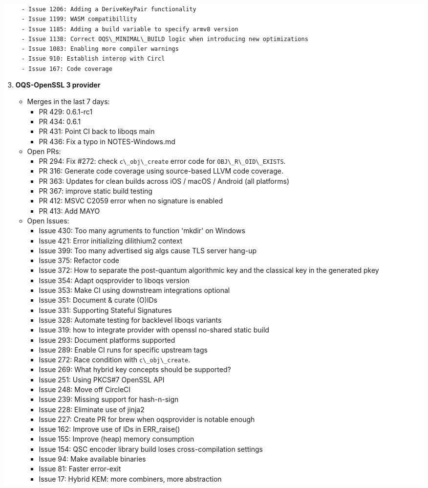 		 - Issue 1206: Adding a DeriveKeyPair functionality
		 - Issue 1199: WASM compatibillity
		 - Issue 1185: Adding a build variable to specify armv8 version
		 - Issue 1138: Correct OQS\_MINIMAL\_BUILD logic when introducing new optimizations
		 - Issue 1083: Enabling more compiler warnings
		 - Issue 910: Establish interop with Circl
		 - Issue 167: Code coverage


3. **OQS-OpenSSL 3 provider**


	- Merges in the last 7 days:
		 - PR 429: 0.6.1-rc1
		 - PR 434: 0.6.1
		 - PR 431: Point CI back to liboqs main
		 - PR 436: Fix a typo in NOTES-Windows.md
	- Open PRs:
		 - PR 294: Fix #272: check `c\_obj\_create` error code for `OBJ\_R\_OID\_EXISTS`.
		 - PR 316: Generate code coverage using source-based LLVM code coverage.
		 - PR 363: Updates for clean builds across iOS / macOS / Android (all platforms)
		 - PR 367: improve static build testing
		 - PR 412: MSVC C2059 error when no signature is enabled
		 - PR 413: Add MAYO
	- Open Issues:
		 - Issue 430: Too many agruments to function 'mkdir' on Windows
		 - Issue 421: Error initializing dilithium2 context
		 - Issue 399: Too many advertised sig algs cause TLS server hang-up
		 - Issue 375: Refactor code
		 - Issue 372: How to separate the post-quantum algorithmic key and the classical key in the generated pkey
		 - Issue 354: Adapt oqsprovider to liboqs version
		 - Issue 353: Make CI using downstream integrations optional
		 - Issue 351: Document & curate (O)IDs
		 - Issue 331: Supporting Stateful Signatures
		 - Issue 328: Automate testing for backlevel liboqs variants
		 - Issue 319: how to integrate provider with openssl no-shared static build
		 - Issue 293: Document platforms supported
		 - Issue 289: Enable CI runs for specific upstream tags
		 - Issue 272: Race condition with `c\_obj\_create`.
		 - Issue 269: What hybrid key concepts should be supported?
		 - Issue 251: Using PKCS#7 OpenSSL API
		 - Issue 248: Move off CircleCI
		 - Issue 239: Missing support for hash-n-sign
		 - Issue 228: Eliminate use of jinja2
		 - Issue 227: Create PR for brew when oqsprovider is notable enough
		 - Issue 162: Improve use of IDs in ERR\_raise()
		 - Issue 155: Improve (heap) memory consumption
		 - Issue 154: QSC encoder library build loses cross-compilation settings
		 - Issue 94: Make available binaries
		 - Issue 81: Faster error-exit
		 - Issue 17: Hybrid KEM: more combiners, more abstraction

